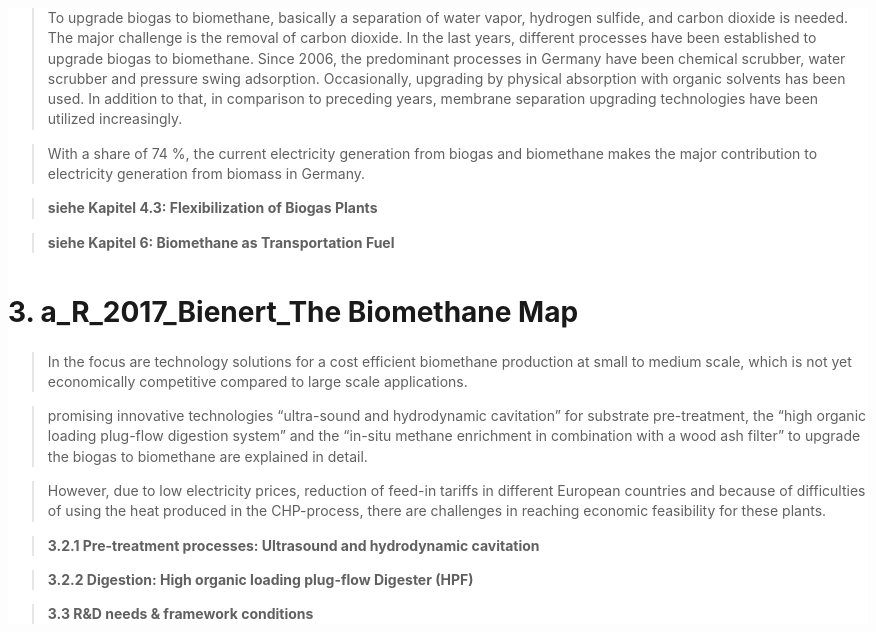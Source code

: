 > To upgrade biogas to biomethane, basically a separation of water vapor, hydrogen sulfide, and carbon dioxide is needed. The major challenge is the removal of carbon dioxide. In the last years, different processes have been established to upgrade biogas to biomethane. Since 2006, the predominant processes in Germany have been chemical scrubber, water scrubber and pressure swing adsorption. Occasionally, upgrading by physical absorption with organic solvents has been used. In addition to that, in comparison to preceding years, membrane separation upgrading technologies have been utilized increasingly.

> With a share of 74 %, the current electricity generation from biogas and biomethane makes the major contribution to electricity generation from biomass in Germany.

> **siehe Kapitel 4.3: Flexibilization of Biogas Plants**

> **siehe Kapitel 6: Biomethane as Transportation Fuel**

# 3. a_R_2017_Bienert_The Biomethane Map

> In the focus are technology solutions for a cost efficient biomethane production at small to medium scale, which is not yet economically competitive compared to large scale applications.

> promising innovative technologies “ultra-sound and hydrodynamic cavitation” for substrate pre-treatment, the “high organic loading plug-flow digestion system” and the “in-situ methane enrichment in combination with a wood ash filter” to upgrade the biogas to biomethane are explained in detail.

> However, due to low electricity prices, reduction of feed-in tariffs in different European countries and because of difficulties of using the heat produced in the CHP-process, there are challenges in reaching economic feasibility for these plants.

> **3.2.1 Pre-treatment processes: Ultrasound and hydrodynamic cavitation**

> **3.2.2 Digestion: High organic loading plug-flow Digester (HPF)**

> **3.3 R&D needs & framework conditions**
